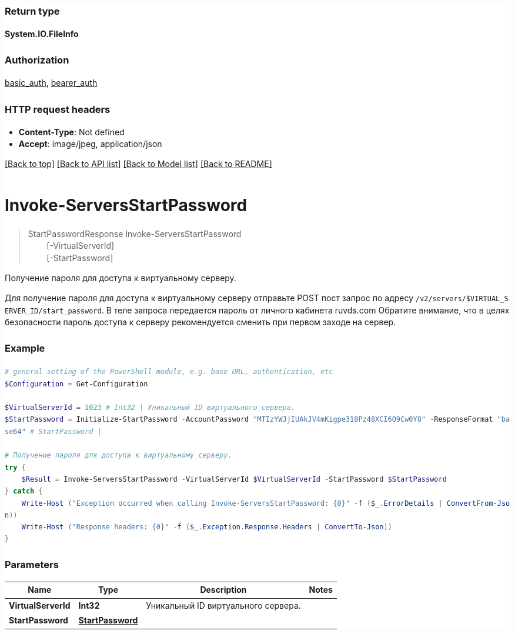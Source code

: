 ### Return type

**System.IO.FileInfo**

### Authorization

[basic_auth](../README.md#basic_auth), [bearer_auth](../README.md#bearer_auth)

### HTTP request headers

 - **Content-Type**: Not defined
 - **Accept**: image/jpeg, application/json

[[Back to top]](#) [[Back to API list]](../README.md#documentation-for-api-endpoints) [[Back to Model list]](../README.md#documentation-for-models) [[Back to README]](../README.md)

<a id="Invoke-ServersStartPassword"></a>
# **Invoke-ServersStartPassword**
> StartPasswordResponse Invoke-ServersStartPassword<br>
> &nbsp;&nbsp;&nbsp;&nbsp;&nbsp;&nbsp;&nbsp;&nbsp;[-VirtualServerId] <Int32><br>
> &nbsp;&nbsp;&nbsp;&nbsp;&nbsp;&nbsp;&nbsp;&nbsp;[-StartPassword] <PSCustomObject><br>

Получение пароля для доступа к виртуальному серверу.

Для получение пароля для доступа к виртуальному серверу отправьте POST пост запрос по адресу `/v2/servers/$VIRTUAL_SERVER_ID/start_password`. В теле запроса передается пароль от личного кабинета ruvds.com  Обратите внимание, что в целях безопасности пароль доступа к серверу рекомендуется сменить при первом заходе на сервер. 

### Example
```powershell
# general setting of the PowerShell module, e.g. base URL, authentication, etc
$Configuration = Get-Configuration

$VirtualServerId = 1023 # Int32 | Уникальный ID виртуального сервера.
$StartPassword = Initialize-StartPassword -AccountPassword "MTIzYWJjIUAkJV4mKigpe318Pz48XCI6O9Cw0Y8" -ResponseFormat "base64" # StartPassword | 

# Получение пароля для доступа к виртуальному серверу.
try {
    $Result = Invoke-ServersStartPassword -VirtualServerId $VirtualServerId -StartPassword $StartPassword
} catch {
    Write-Host ("Exception occurred when calling Invoke-ServersStartPassword: {0}" -f ($_.ErrorDetails | ConvertFrom-Json))
    Write-Host ("Response headers: {0}" -f ($_.Exception.Response.Headers | ConvertTo-Json))
}
```

### Parameters

Name | Type | Description  | Notes
------------- | ------------- | ------------- | -------------
 **VirtualServerId** | **Int32**| Уникальный ID виртуального сервера. | 
 **StartPassword** | [**StartPassword**](StartPassword.md)|  | 

